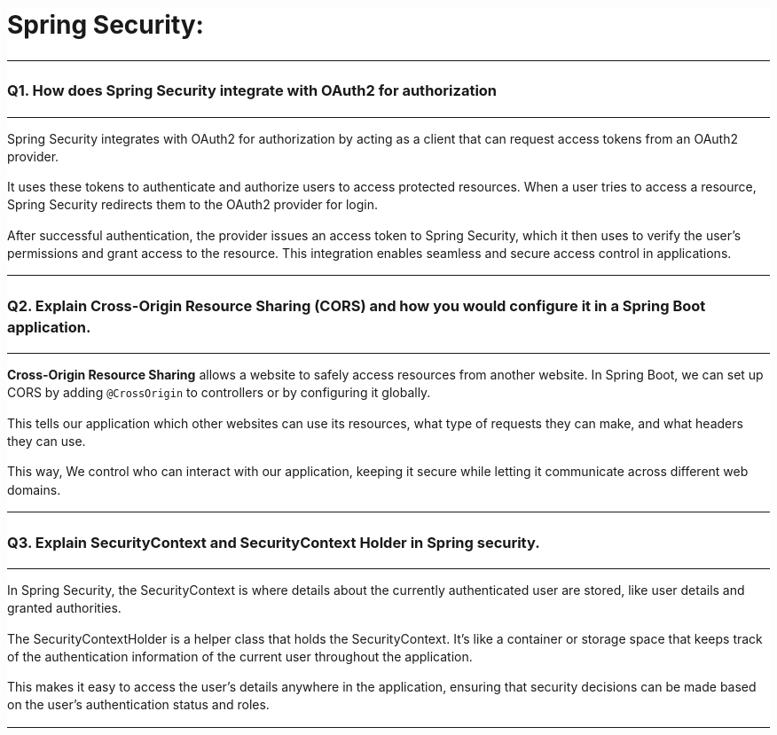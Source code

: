 # Spring Security:


---

### Q1. **How does Spring Security integrate with OAuth2 for authorization**

---

Spring Security integrates with OAuth2 for authorization by acting as a client that can request access tokens from an OAuth2 provider.

It uses these tokens to authenticate and authorize users to access protected resources. When a user tries to access a resource, Spring Security redirects them to the OAuth2 provider for login.

After successful authentication, the provider issues an access token to Spring Security, which it then uses to verify the user’s permissions and grant access to the resource. This integration enables seamless and secure access control in applications.

---

### Q2. **Explain Cross-Origin Resource Sharing (CORS) and how you would configure it in a Spring Boot application.**

---

**Cross-Origin Resource Sharing** allows a website to safely access resources from another website. In Spring Boot, we can set up CORS by adding `@CrossOrigin` to controllers or by configuring it globally.

This tells our application which other websites can use its resources, what type of requests they can make, and what headers they can use.

This way, We control who can interact with our application, keeping it secure while letting it communicate across different web domains.

---

### Q3. **Explain SecurityContext and SecurityContext Holder in Spring security.**

---

In Spring Security, the SecurityContext is where details about the currently authenticated user are stored, like user details and granted authorities.

The SecurityContextHolder is a helper class that holds the SecurityContext. It’s like a container or storage space that keeps track of the authentication information of the current user throughout the application.

This makes it easy to access the user’s details anywhere in the application, ensuring that security decisions can be made based on the user’s authentication status and roles.

---
